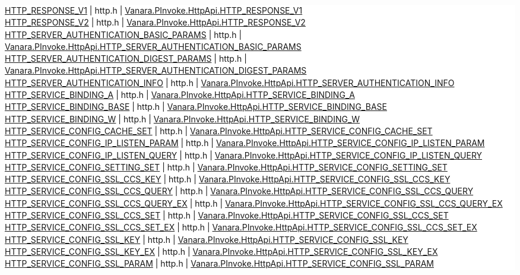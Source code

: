 [HTTP_RESPONSE_V1](https://www.google.com/search?num=5&q=HTTP_RESPONSE_V1+site%3Adocs.microsoft.com) | http.h | [Vanara.PInvoke.HttpApi.HTTP_RESPONSE_V1](https://github.com/dahall/Vanara/search?l=C%23&q=HTTP_RESPONSE_V1)  
[HTTP_RESPONSE_V2](https://www.google.com/search?num=5&q=HTTP_RESPONSE_V2+site%3Adocs.microsoft.com) | http.h | [Vanara.PInvoke.HttpApi.HTTP_RESPONSE_V2](https://github.com/dahall/Vanara/search?l=C%23&q=HTTP_RESPONSE_V2)  
[HTTP_SERVER_AUTHENTICATION_BASIC_PARAMS](https://www.google.com/search?num=5&q=HTTP_SERVER_AUTHENTICATION_BASIC_PARAMS+site%3Adocs.microsoft.com) | http.h | [Vanara.PInvoke.HttpApi.HTTP_SERVER_AUTHENTICATION_BASIC_PARAMS](https://github.com/dahall/Vanara/search?l=C%23&q=HTTP_SERVER_AUTHENTICATION_BASIC_PARAMS)  
[HTTP_SERVER_AUTHENTICATION_DIGEST_PARAMS](https://www.google.com/search?num=5&q=HTTP_SERVER_AUTHENTICATION_DIGEST_PARAMS+site%3Adocs.microsoft.com) | http.h | [Vanara.PInvoke.HttpApi.HTTP_SERVER_AUTHENTICATION_DIGEST_PARAMS](https://github.com/dahall/Vanara/search?l=C%23&q=HTTP_SERVER_AUTHENTICATION_DIGEST_PARAMS)  
[HTTP_SERVER_AUTHENTICATION_INFO](https://www.google.com/search?num=5&q=HTTP_SERVER_AUTHENTICATION_INFO+site%3Adocs.microsoft.com) | http.h | [Vanara.PInvoke.HttpApi.HTTP_SERVER_AUTHENTICATION_INFO](https://github.com/dahall/Vanara/search?l=C%23&q=HTTP_SERVER_AUTHENTICATION_INFO)  
[HTTP_SERVICE_BINDING_A](https://www.google.com/search?num=5&q=HTTP_SERVICE_BINDING_A+site%3Adocs.microsoft.com) | http.h | [Vanara.PInvoke.HttpApi.HTTP_SERVICE_BINDING_A](https://github.com/dahall/Vanara/search?l=C%23&q=HTTP_SERVICE_BINDING_A)  
[HTTP_SERVICE_BINDING_BASE](https://www.google.com/search?num=5&q=HTTP_SERVICE_BINDING_BASE+site%3Adocs.microsoft.com) | http.h | [Vanara.PInvoke.HttpApi.HTTP_SERVICE_BINDING_BASE](https://github.com/dahall/Vanara/search?l=C%23&q=HTTP_SERVICE_BINDING_BASE)  
[HTTP_SERVICE_BINDING_W](https://www.google.com/search?num=5&q=HTTP_SERVICE_BINDING_W+site%3Adocs.microsoft.com) | http.h | [Vanara.PInvoke.HttpApi.HTTP_SERVICE_BINDING_W](https://github.com/dahall/Vanara/search?l=C%23&q=HTTP_SERVICE_BINDING_W)  
[HTTP_SERVICE_CONFIG_CACHE_SET](https://www.google.com/search?num=5&q=HTTP_SERVICE_CONFIG_CACHE_SET+site%3Adocs.microsoft.com) | http.h | [Vanara.PInvoke.HttpApi.HTTP_SERVICE_CONFIG_CACHE_SET](https://github.com/dahall/Vanara/search?l=C%23&q=HTTP_SERVICE_CONFIG_CACHE_SET)  
[HTTP_SERVICE_CONFIG_IP_LISTEN_PARAM](https://www.google.com/search?num=5&q=HTTP_SERVICE_CONFIG_IP_LISTEN_PARAM+site%3Adocs.microsoft.com) | http.h | [Vanara.PInvoke.HttpApi.HTTP_SERVICE_CONFIG_IP_LISTEN_PARAM](https://github.com/dahall/Vanara/search?l=C%23&q=HTTP_SERVICE_CONFIG_IP_LISTEN_PARAM)  
[HTTP_SERVICE_CONFIG_IP_LISTEN_QUERY](https://www.google.com/search?num=5&q=HTTP_SERVICE_CONFIG_IP_LISTEN_QUERY+site%3Adocs.microsoft.com) | http.h | [Vanara.PInvoke.HttpApi.HTTP_SERVICE_CONFIG_IP_LISTEN_QUERY](https://github.com/dahall/Vanara/search?l=C%23&q=HTTP_SERVICE_CONFIG_IP_LISTEN_QUERY)  
[HTTP_SERVICE_CONFIG_SETTING_SET](https://www.google.com/search?num=5&q=HTTP_SERVICE_CONFIG_SETTING_SET+site%3Adocs.microsoft.com) | http.h | [Vanara.PInvoke.HttpApi.HTTP_SERVICE_CONFIG_SETTING_SET](https://github.com/dahall/Vanara/search?l=C%23&q=HTTP_SERVICE_CONFIG_SETTING_SET)  
[HTTP_SERVICE_CONFIG_SSL_CCS_KEY](https://www.google.com/search?num=5&q=HTTP_SERVICE_CONFIG_SSL_CCS_KEY+site%3Adocs.microsoft.com) | http.h | [Vanara.PInvoke.HttpApi.HTTP_SERVICE_CONFIG_SSL_CCS_KEY](https://github.com/dahall/Vanara/search?l=C%23&q=HTTP_SERVICE_CONFIG_SSL_CCS_KEY)  
[HTTP_SERVICE_CONFIG_SSL_CCS_QUERY](https://www.google.com/search?num=5&q=HTTP_SERVICE_CONFIG_SSL_CCS_QUERY+site%3Adocs.microsoft.com) | http.h | [Vanara.PInvoke.HttpApi.HTTP_SERVICE_CONFIG_SSL_CCS_QUERY](https://github.com/dahall/Vanara/search?l=C%23&q=HTTP_SERVICE_CONFIG_SSL_CCS_QUERY)  
[HTTP_SERVICE_CONFIG_SSL_CCS_QUERY_EX](https://www.google.com/search?num=5&q=HTTP_SERVICE_CONFIG_SSL_CCS_QUERY_EX+site%3Adocs.microsoft.com) | http.h | [Vanara.PInvoke.HttpApi.HTTP_SERVICE_CONFIG_SSL_CCS_QUERY_EX](https://github.com/dahall/Vanara/search?l=C%23&q=HTTP_SERVICE_CONFIG_SSL_CCS_QUERY_EX)  
[HTTP_SERVICE_CONFIG_SSL_CCS_SET](https://www.google.com/search?num=5&q=HTTP_SERVICE_CONFIG_SSL_CCS_SET+site%3Adocs.microsoft.com) | http.h | [Vanara.PInvoke.HttpApi.HTTP_SERVICE_CONFIG_SSL_CCS_SET](https://github.com/dahall/Vanara/search?l=C%23&q=HTTP_SERVICE_CONFIG_SSL_CCS_SET)  
[HTTP_SERVICE_CONFIG_SSL_CCS_SET_EX](https://www.google.com/search?num=5&q=HTTP_SERVICE_CONFIG_SSL_CCS_SET_EX+site%3Adocs.microsoft.com) | http.h | [Vanara.PInvoke.HttpApi.HTTP_SERVICE_CONFIG_SSL_CCS_SET_EX](https://github.com/dahall/Vanara/search?l=C%23&q=HTTP_SERVICE_CONFIG_SSL_CCS_SET_EX)  
[HTTP_SERVICE_CONFIG_SSL_KEY](https://www.google.com/search?num=5&q=HTTP_SERVICE_CONFIG_SSL_KEY+site%3Adocs.microsoft.com) | http.h | [Vanara.PInvoke.HttpApi.HTTP_SERVICE_CONFIG_SSL_KEY](https://github.com/dahall/Vanara/search?l=C%23&q=HTTP_SERVICE_CONFIG_SSL_KEY)  
[HTTP_SERVICE_CONFIG_SSL_KEY_EX](https://www.google.com/search?num=5&q=HTTP_SERVICE_CONFIG_SSL_KEY_EX+site%3Adocs.microsoft.com) | http.h | [Vanara.PInvoke.HttpApi.HTTP_SERVICE_CONFIG_SSL_KEY_EX](https://github.com/dahall/Vanara/search?l=C%23&q=HTTP_SERVICE_CONFIG_SSL_KEY_EX)  
[HTTP_SERVICE_CONFIG_SSL_PARAM](https://www.google.com/search?num=5&q=HTTP_SERVICE_CONFIG_SSL_PARAM+site%3Adocs.microsoft.com) | http.h | [Vanara.PInvoke.HttpApi.HTTP_SERVICE_CONFIG_SSL_PARAM](https://github.com/dahall/Vanara/search?l=C%23&q=HTTP_SERVICE_CONFIG_SSL_PARAM)  